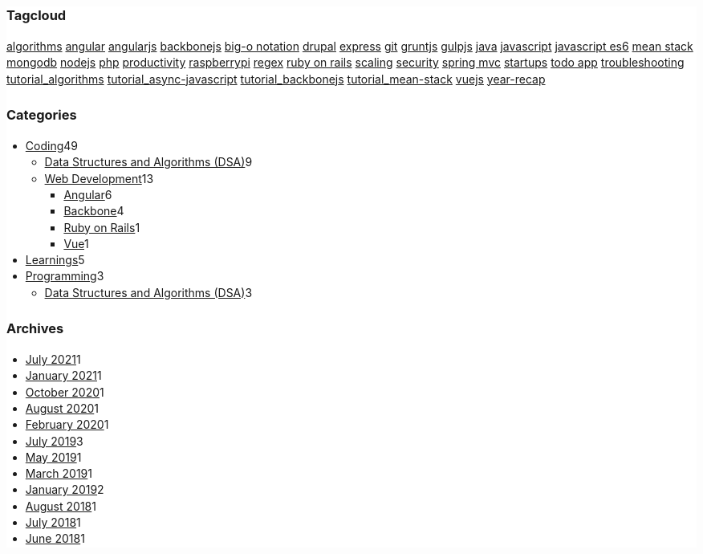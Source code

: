 ### Tagcloud

[algorithms](/tags/algorithms/) [angular](/tags/angular/) [angularjs](/tags/angularjs/) [backbonejs](/tags/backbonejs/) [big-o notation](/tags/big-o-notation/) [drupal](/tags/drupal/) [express](/tags/express/) [git](/tags/git/) [gruntjs](/tags/gruntjs/) [gulpjs](/tags/gulpjs/) [java](/tags/java/) [javascript](/tags/javascript/) [javascript es6](/tags/javascript-es6/) [mean stack](/tags/mean-stack/) [mongodb](/tags/mongodb/) [nodejs](/tags/nodejs/) [php](/tags/php/) [productivity](/tags/productivity/) [raspberrypi](/tags/raspberrypi/) [regex](/tags/regex/) [ruby on rails](/tags/ruby-on-rails/) [scaling](/tags/scaling/) [security](/tags/security/) [spring mvc](/tags/spring-mvc/) [startups](/tags/startups/) [todo app](/tags/todo-app/) [troubleshooting](/tags/troubleshooting/) [tutorial_algorithms](/tags/tutorial-algorithms/) [tutorial_async-javascript](/tags/tutorial-async-javascript/) [tutorial_backbonejs](/tags/tutorial-backbonejs/) [tutorial_mean-stack](/tags/tutorial-mean-stack/) [vuejs](/tags/vuejs/) [year-recap](/tags/year-recap/)

### Categories

- <a href="/categories/coding/" class="category-list-link">Coding</a><span class="category-list-count">49</span>
  - <a href="/categories/coding/data-structures-and-algorithms-dsa/" class="category-list-link">Data Structures and Algorithms (DSA)</a><span class="category-list-count">9</span>
  - <a href="/categories/coding/web-development/" class="category-list-link">Web Development</a><span class="category-list-count">13</span>
    - <a href="/categories/coding/web-development/angular/" class="category-list-link">Angular</a><span class="category-list-count">6</span>
    - <a href="/categories/coding/web-development/backbone/" class="category-list-link">Backbone</a><span class="category-list-count">4</span>
    - <a href="/categories/coding/web-development/ruby-on-rails/" class="category-list-link">Ruby on Rails</a><span class="category-list-count">1</span>
    - <a href="/categories/coding/web-development/vue/" class="category-list-link">Vue</a><span class="category-list-count">1</span>
- <a href="/categories/learnings/" class="category-list-link">Learnings</a><span class="category-list-count">5</span>
- <a href="/categories/programming/" class="category-list-link">Programming</a><span class="category-list-count">3</span>
  - <a href="/categories/programming/data-structures-and-algorithms-dsa/" class="category-list-link">Data Structures and Algorithms (DSA)</a><span class="category-list-count">3</span>

### Archives

- <a href="/blog/2021/07/" class="archive-list-link">July 2021</a><span class="archive-list-count">1</span>
- <a href="/blog/2021/01/" class="archive-list-link">January 2021</a><span class="archive-list-count">1</span>
- <a href="/blog/2020/10/" class="archive-list-link">October 2020</a><span class="archive-list-count">1</span>
- <a href="/blog/2020/08/" class="archive-list-link">August 2020</a><span class="archive-list-count">1</span>
- <a href="/blog/2020/02/" class="archive-list-link">February 2020</a><span class="archive-list-count">1</span>
- <a href="/blog/2019/07/" class="archive-list-link">July 2019</a><span class="archive-list-count">3</span>
- <a href="/blog/2019/05/" class="archive-list-link">May 2019</a><span class="archive-list-count">1</span>
- <a href="/blog/2019/03/" class="archive-list-link">March 2019</a><span class="archive-list-count">1</span>
- <a href="/blog/2019/01/" class="archive-list-link">January 2019</a><span class="archive-list-count">2</span>
- <a href="/blog/2018/08/" class="archive-list-link">August 2018</a><span class="archive-list-count">1</span>
- <a href="/blog/2018/07/" class="archive-list-link">July 2018</a><span class="archive-list-count">1</span>
- <a href="/blog/2018/06/" class="archive-list-link">June 2018</a><span class="archive-list-count">1</span>
